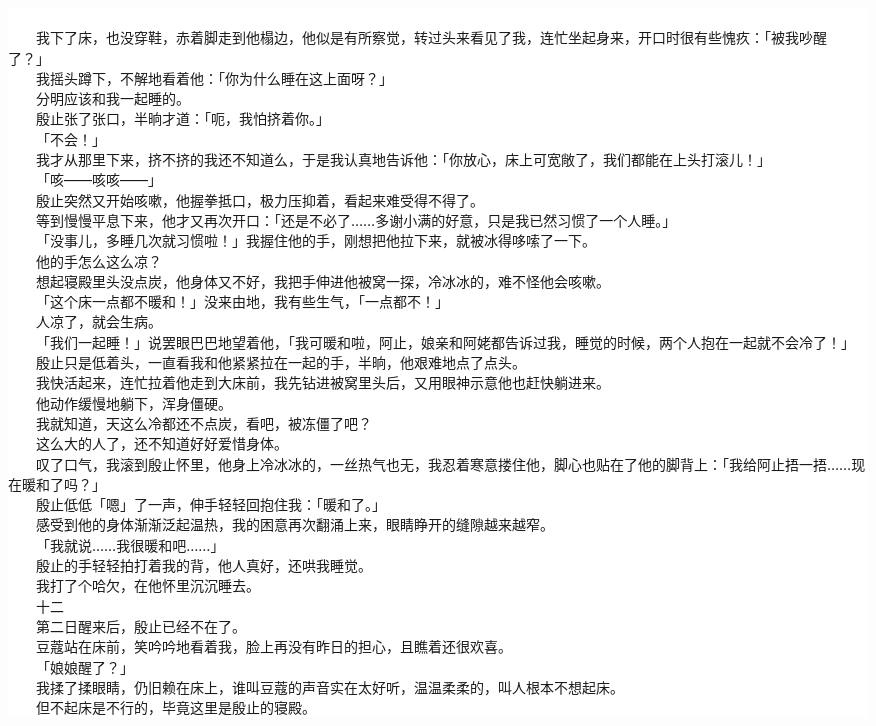 <br>   
&emsp;&emsp;我下了床，也没穿鞋，赤着脚走到他榻边，他似是有所察觉，转过头来看见了我，连忙坐起身来，开口时很有些愧疚：「被我吵醒了？」  
<br>   
&emsp;&emsp;我摇头蹲下，不解地看着他：「你为什么睡在这上面呀？」  
<br>   
&emsp;&emsp;分明应该和我一起睡的。  
<br>   
&emsp;&emsp;殷止张了张口，半晌才道：「呃，我怕挤着你。」  
<br>   
&emsp;&emsp;「不会！」  
<br>   
&emsp;&emsp;我才从那里下来，挤不挤的我还不知道么，于是我认真地告诉他：「你放心，床上可宽敞了，我们都能在上头打滚儿！」  
<br>   
&emsp;&emsp;「咳——咳咳——」  
<br>   
&emsp;&emsp;殷止突然又开始咳嗽，他握拳抵口，极力压抑着，看起来难受得不得了。  
<br>   
&emsp;&emsp;等到慢慢平息下来，他才又再次开口：「还是不必了……多谢小满的好意，只是我已然习惯了一个人睡。」  
<br>   
&emsp;&emsp;「没事儿，多睡几次就习惯啦！」我握住他的手，刚想把他拉下来，就被冰得哆嗦了一下。  
<br>   
&emsp;&emsp;他的手怎么这么凉？  
<br>   
&emsp;&emsp;想起寝殿里头没点炭，他身体又不好，我把手伸进他被窝一探，冷冰冰的，难不怪他会咳嗽。  
<br>   
&emsp;&emsp;「这个床一点都不暖和！」没来由地，我有些生气，「一点都不！」  
<br>   
&emsp;&emsp;人凉了，就会生病。  
<br>   
&emsp;&emsp;「我们一起睡！」说罢眼巴巴地望着他，「我可暖和啦，阿止，娘亲和阿姥都告诉过我，睡觉的时候，两个人抱在一起就不会冷了！」  
<br>   
&emsp;&emsp;殷止只是低着头，一直看我和他紧紧拉在一起的手，半晌，他艰难地点了点头。  
<br>   
&emsp;&emsp;我快活起来，连忙拉着他走到大床前，我先钻进被窝里头后，又用眼神示意他也赶快躺进来。  
<br>   
&emsp;&emsp;他动作缓慢地躺下，浑身僵硬。  
<br>   
&emsp;&emsp;我就知道，天这么冷都还不点炭，看吧，被冻僵了吧？  
<br>   
&emsp;&emsp;这么大的人了，还不知道好好爱惜身体。  
<br>   
&emsp;&emsp;叹了口气，我滚到殷止怀里，他身上冷冰冰的，一丝热气也无，我忍着寒意搂住他，脚心也贴在了他的脚背上：「我给阿止捂一捂……现在暖和了吗？」  
<br>   
&emsp;&emsp;殷止低低「嗯」了一声，伸手轻轻回抱住我：「暖和了。」  
<br>   
&emsp;&emsp;感受到他的身体渐渐泛起温热，我的困意再次翻涌上来，眼睛睁开的缝隙越来越窄。  
<br>   
&emsp;&emsp;「我就说……我很暖和吧……」  
<br>   
&emsp;&emsp;殷止的手轻轻拍打着我的背，他人真好，还哄我睡觉。  
<br>   
&emsp;&emsp;我打了个哈欠，在他怀里沉沉睡去。  
<br>   
&emsp;&emsp;十二  
<br>   
&emsp;&emsp;第二日醒来后，殷止已经不在了。  
<br>   
&emsp;&emsp;豆蔻站在床前，笑吟吟地看着我，脸上再没有昨日的担心，且瞧着还很欢喜。  
<br>   
&emsp;&emsp;「娘娘醒了？」  
<br>   
&emsp;&emsp;我揉了揉眼睛，仍旧赖在床上，谁叫豆蔻的声音实在太好听，温温柔柔的，叫人根本不想起床。  
<br>   
&emsp;&emsp;但不起床是不行的，毕竟这里是殷止的寝殿。  